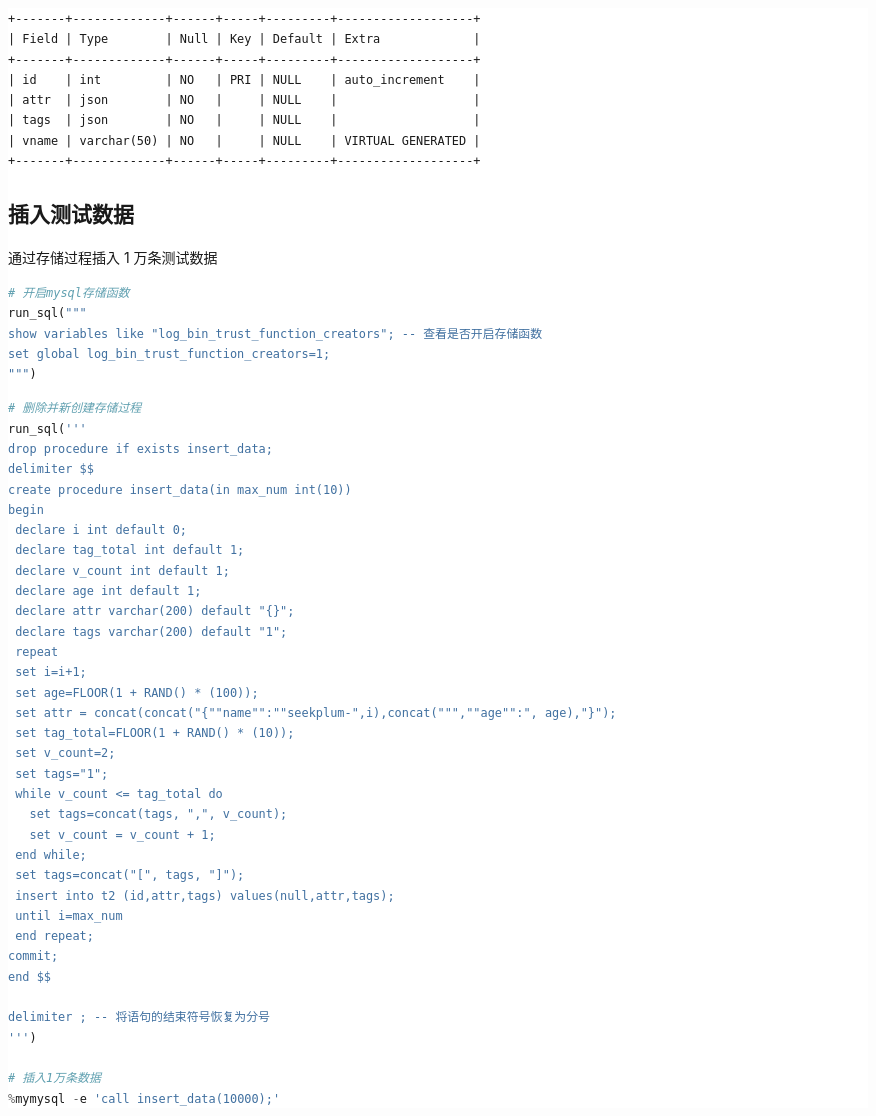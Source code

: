     +-------+-------------+------+-----+---------+-------------------+
    | Field | Type        | Null | Key | Default | Extra             |
    +-------+-------------+------+-----+---------+-------------------+
    | id    | int         | NO   | PRI | NULL    | auto_increment    |
    | attr  | json        | NO   |     | NULL    |                   |
    | tags  | json        | NO   |     | NULL    |                   |
    | vname | varchar(50) | NO   |     | NULL    | VIRTUAL GENERATED |
    +-------+-------------+------+-----+---------+-------------------+

## 插入测试数据

通过存储过程插入 1 万条测试数据

```python
# 开启mysql存储函数
run_sql("""
show variables like "log_bin_trust_function_creators"; -- 查看是否开启存储函数
set global log_bin_trust_function_creators=1;
""")
```

```python
# 删除并新创建存储过程
run_sql('''
drop procedure if exists insert_data;
delimiter $$
create procedure insert_data(in max_num int(10))
begin
 declare i int default 0;
 declare tag_total int default 1;
 declare v_count int default 1;
 declare age int default 1;
 declare attr varchar(200) default "{}";
 declare tags varchar(200) default "1";
 repeat
 set i=i+1;
 set age=FLOOR(1 + RAND() * (100));
 set attr = concat(concat("{""name"":""seekplum-",i),concat(""",""age"":", age),"}");
 set tag_total=FLOOR(1 + RAND() * (10));
 set v_count=2;
 set tags="1";
 while v_count <= tag_total do
   set tags=concat(tags, ",", v_count);
   set v_count = v_count + 1;
 end while;
 set tags=concat("[", tags, "]");
 insert into t2 (id,attr,tags) values(null,attr,tags);
 until i=max_num
 end repeat;
commit;
end $$

delimiter ; -- 将语句的结束符号恢复为分号
''')

# 插入1万条数据
%mymysql -e 'call insert_data(10000);'
```
